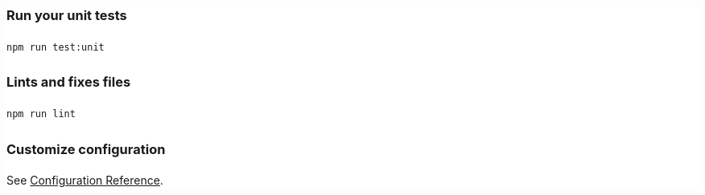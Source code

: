 ### Run your unit tests
```
npm run test:unit
```

### Lints and fixes files
```
npm run lint
```

### Customize configuration
See [Configuration Reference](https://cli.vuejs.org/config/).
